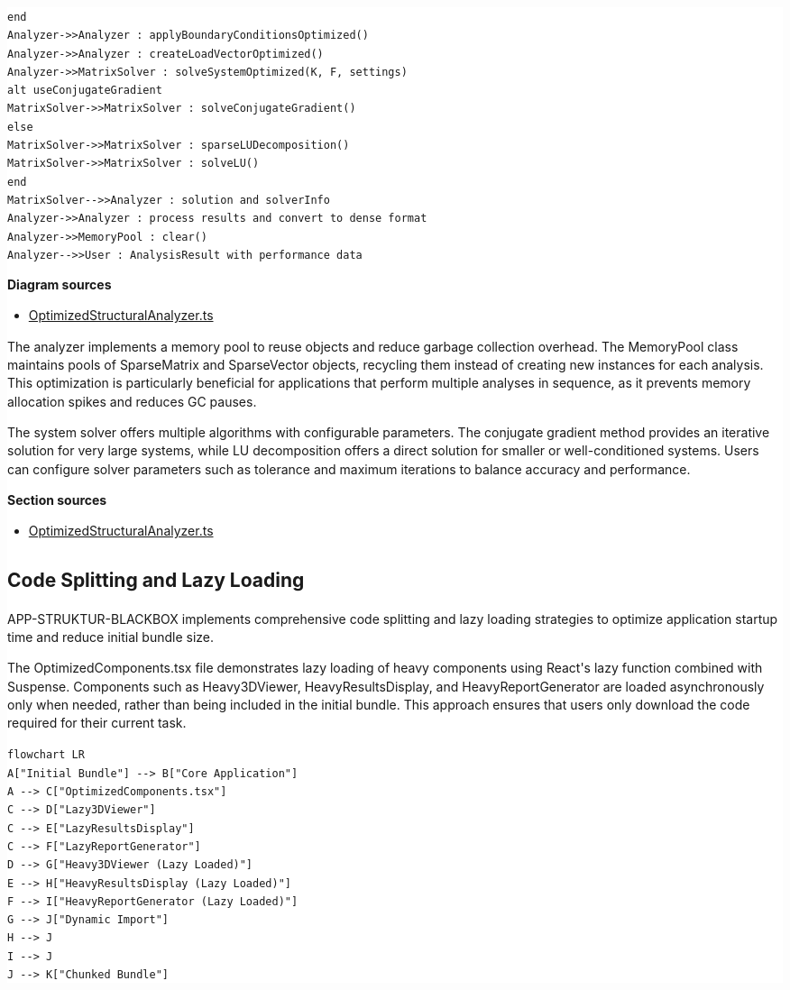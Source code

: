 ```mermaid
end
Analyzer->>Analyzer : applyBoundaryConditionsOptimized()
Analyzer->>Analyzer : createLoadVectorOptimized()
Analyzer->>MatrixSolver : solveSystemOptimized(K, F, settings)
alt useConjugateGradient
MatrixSolver->>MatrixSolver : solveConjugateGradient()
else
MatrixSolver->>MatrixSolver : sparseLUDecomposition()
MatrixSolver->>MatrixSolver : solveLU()
end
MatrixSolver-->>Analyzer : solution and solverInfo
Analyzer->>Analyzer : process results and convert to dense format
Analyzer->>MemoryPool : clear()
Analyzer-->>User : AnalysisResult with performance data
```

**Diagram sources**
- [OptimizedStructuralAnalyzer.ts](file://src/structural-analysis/analysis/OptimizedStructuralAnalyzer.ts#L0-L640)

The analyzer implements a memory pool to reuse objects and reduce garbage collection overhead. The MemoryPool class maintains pools of SparseMatrix and SparseVector objects, recycling them instead of creating new instances for each analysis. This optimization is particularly beneficial for applications that perform multiple analyses in sequence, as it prevents memory allocation spikes and reduces GC pauses.

The system solver offers multiple algorithms with configurable parameters. The conjugate gradient method provides an iterative solution for very large systems, while LU decomposition offers a direct solution for smaller or well-conditioned systems. Users can configure solver parameters such as tolerance and maximum iterations to balance accuracy and performance.

**Section sources**
- [OptimizedStructuralAnalyzer.ts](file://src/structural-analysis/analysis/OptimizedStructuralAnalyzer.ts#L0-L640)

## Code Splitting and Lazy Loading
APP-STRUKTUR-BLACKBOX implements comprehensive code splitting and lazy loading strategies to optimize application startup time and reduce initial bundle size.

The OptimizedComponents.tsx file demonstrates lazy loading of heavy components using React's lazy function combined with Suspense. Components such as Heavy3DViewer, HeavyResultsDisplay, and HeavyReportGenerator are loaded asynchronously only when needed, rather than being included in the initial bundle. This approach ensures that users only download the code required for their current task.

```mermaid
flowchart LR
A["Initial Bundle"] --> B["Core Application"]
A --> C["OptimizedComponents.tsx"]
C --> D["Lazy3DViewer"]
C --> E["LazyResultsDisplay"]
C --> F["LazyReportGenerator"]
D --> G["Heavy3DViewer (Lazy Loaded)"]
E --> H["HeavyResultsDisplay (Lazy Loaded)"]
F --> I["HeavyReportGenerator (Lazy Loaded)"]
G --> J["Dynamic Import"]
H --> J
I --> J
J --> K["Chunked Bundle"]
```
